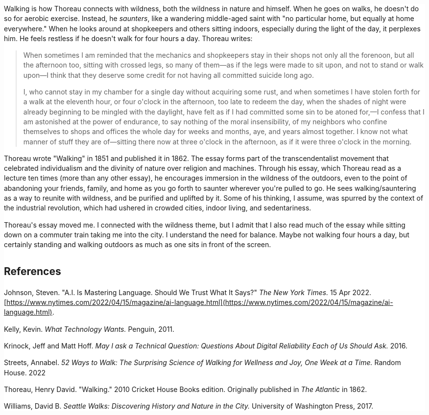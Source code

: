Walking is how Thoreau connects with wildness, both the wildness in nature and himself. When he goes on walks, he doesn't do so for aerobic exercise. Instead, he *saunters*, like a wandering middle-aged saint with "no particular home, but equally at home everywhere." When he looks around at shopkeepers and others sitting indoors, especially during the light of the day, it perplexes him. He feels restless if he doesn't walk for four hours a day. Thoreau writes:

> When sometimes I am reminded that the mechanics and shopkeepers stay in their shops not only all the forenoon, but all the afternoon too, sitting with crossed legs, so many of them&mdash;as if the legs were made to sit upon, and not to stand or walk upon&mdash;I think that they deserve some credit for not having all committed suicide long ago.
> 
> I, who cannot stay in my chamber for a single day without acquiring some rust, and when sometimes I have stolen forth for a walk at the eleventh hour, or four o'clock in the afternoon, too late to redeem the day, when the shades of night were already beginning to be mingled with the daylight, have felt as if I had committed some sin to be atoned for,&mdash;I confess that I am astonished at the power of endurance, to say nothing of the moral insensibility, of my neighbors who confine themselves to shops and offices the whole day for weeks and months, aye, and years almost together. I know not what manner of stuff they are of&mdash;sitting there now at three o'clock in the afternoon, as if it were three o'clock in the morning.

Thoreau wrote "Walking" in 1851 and published it in 1862. The essay forms part of the transcendentalist movement that celebrated individualism and the divinity of nature over religion and machines. Through his essay, which Thoreau read as a lecture ten times (more than any other essay), he encourages immersion in the wildness of the outdoors, even to the point of abandoning your friends, family, and home as you go forth to saunter wherever you're pulled to go. He sees walking/sauntering as a way to reunite with wildness, and be purified and uplifted by it. Some of his thinking, I assume, was spurred by the context of the industrial revolution, which had ushered in crowded cities, indoor living, and sedentariness.

Thoreau's essay moved me. I connected with the wildness theme, but I admit that I also read much of the essay while sitting down on a commuter train taking me into the city. I understand the need for balance. Maybe not walking four hours a day, but certainly standing and walking outdoors as much as one sits in front of the screen. 

## References

Johnson, Steven. "A.I. Is Mastering Language. Should We Trust What It Says?" _The New York Times._ 15 Apr 2022. [https://www.nytimes.com/2022/04/15/magazine/ai-language.html](https://www.nytimes.com/2022/04/15/magazine/ai-language.html). 

Kelly, Kevin. _What Technology Wants._ Penguin, 2011.

Krinock, Jeff and Matt Hoff. _May I ask a Technical Question: Questions About Digital Reliability Each of Us Should Ask._ 2016.

Streets, Annabel. _52 Ways to Walk: The Surprising Science of Walking for Wellness and Joy, One Week at a Time._ Random House. 2022

Thoreau, Henry David. "Walking." 2010 Cricket House Books edition. Originally published in _The Atlantic_ in 1862. 

Williams, David B. _Seattle Walks: Discovering History and Nature in the City._ University of Washington Press, 2017.